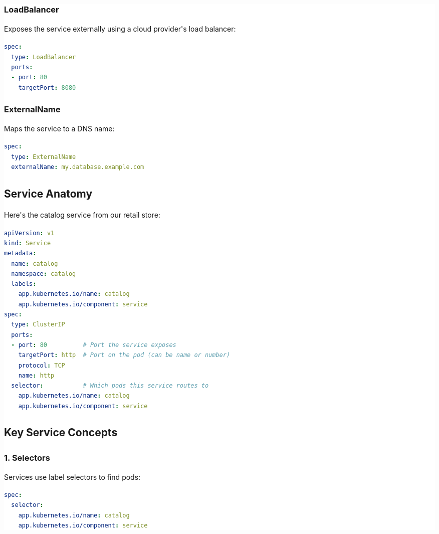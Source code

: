 ### LoadBalancer
Exposes the service externally using a cloud provider's load balancer:
```yaml
spec:
  type: LoadBalancer
  ports:
  - port: 80
    targetPort: 8080
```

### ExternalName
Maps the service to a DNS name:
```yaml
spec:
  type: ExternalName
  externalName: my.database.example.com
```

## Service Anatomy

Here's the catalog service from our retail store:

```yaml
apiVersion: v1
kind: Service
metadata:
  name: catalog
  namespace: catalog
  labels:
    app.kubernetes.io/name: catalog
    app.kubernetes.io/component: service
spec:
  type: ClusterIP
  ports:
  - port: 80          # Port the service exposes
    targetPort: http  # Port on the pod (can be name or number)
    protocol: TCP
    name: http
  selector:           # Which pods this service routes to
    app.kubernetes.io/name: catalog
    app.kubernetes.io/component: service
```

## Key Service Concepts

### 1. Selectors
Services use label selectors to find pods:
```yaml
spec:
  selector:
    app.kubernetes.io/name: catalog
    app.kubernetes.io/component: service
```
